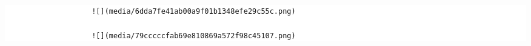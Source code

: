                         ![](media/6dda7fe41ab00a9f01b1348efe29c55c.png)

                        ![](media/79cccccfab69e810869a572f98c45107.png)
